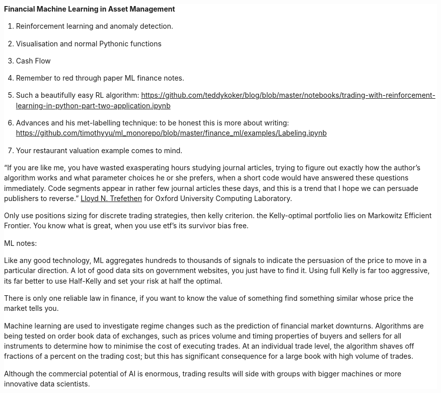 **Financial Machine Learning in Asset Management**

1.  Reinforcement learning and anomaly detection.

2.  Visualisation and normal Pythonic functions

3.  Cash Flow

4.  Remember to red through paper ML finance notes.



1.  Such a beautifully easy RL algorithm:
    <https://github.com/teddykoker/blog/blob/master/notebooks/trading-with-reinforcement-learning-in-python-part-two-application.ipynb>



1.  Advances and his met-labelling technique: to be honest this is more
    about writing:
    <https://github.com/timothyyu/ml_monorepo/blob/master/finance_ml/examples/Labeling.ipynb>

2.  Your restaurant valuation example comes to mind.

“If you are like me, you have wasted exasperating hours studying journal
articles, trying to figure out exactly how the author’s algorithm works
and what parameter choices he or she prefers, when a short code would
have answered these questions immediately. Code segments appear in
rather few journal articles these days, and this is a trend that I hope
we can persuade publishers to reverse.” [Lloyd N.
Trefethen](https://people.maths.ox.ac.uk/trefethen/publication/PDF/2005_114.pdf)
for Oxford University Computing Laboratory.

Only use positions sizing for discrete trading strategies, then kelly
criterion. the Kelly-optimal portfolio lies on Markowitz Efficient
Frontier. You know what is great, when you use etf’s its survivor bias
free.

ML notes:

Like any good technology, ML aggregates hundreds to thousands of signals
to indicate the persuasion of the price to move in a particular
direction. A lot of good data sits on government websites, you just have
to find it. Using full Kelly is far too aggressive, its far better to
use Half-Kelly and set your risk at half the optimal.

There is only one reliable law in finance, if you want to know the value
of something find something similar whose price the market tells you.

Machine learning are used to investigate regime changes such as the
prediction of financial market downturns. Algorithms are being tested on
order book data of exchanges, such as prices volume and timing
properties of buyers and sellers for all instruments to determine how to
minimise the cost of executing trades. At an individual trade level, the
algorithm shaves off fractions of a percent on the trading cost; but
this has significant consequence for a large book with high volume of
trades.

Although the commercial potential of AI is enormous, trading results
will side with groups with bigger machines or more innovative data
scientists.
